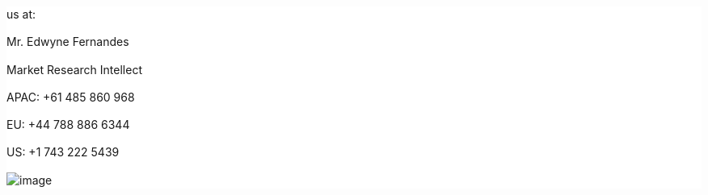 us at:</strong></p><p>Mr. Edwyne Fernandes</p><p>Market Research Intellect</p><p>APAC: +61 485 860 968</p><p>EU: +44 788 886 6344</p><p>US: +1 743 222 5439</p>
![image](https://github.com/user-attachments/assets/8d4fb2af-5ef9-46ed-9eed-e17cbcfe4f6b)
